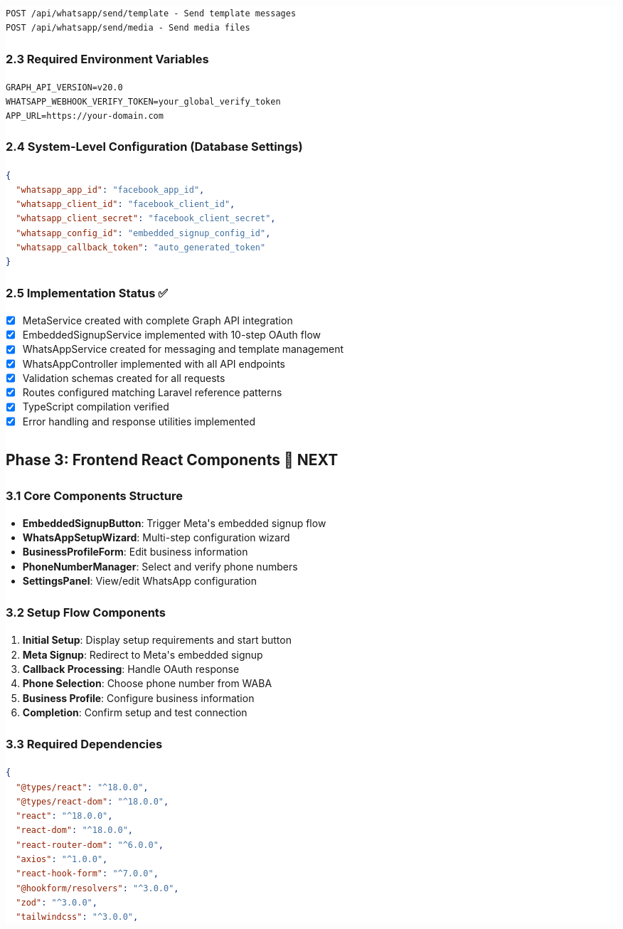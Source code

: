 ```
POST /api/whatsapp/send/template - Send template messages
POST /api/whatsapp/send/media - Send media files
```

### 2.3 Required Environment Variables
```env
GRAPH_API_VERSION=v20.0
WHATSAPP_WEBHOOK_VERIFY_TOKEN=your_global_verify_token
APP_URL=https://your-domain.com
```

### 2.4 System-Level Configuration (Database Settings)
```json
{
  "whatsapp_app_id": "facebook_app_id",
  "whatsapp_client_id": "facebook_client_id", 
  "whatsapp_client_secret": "facebook_client_secret",
  "whatsapp_config_id": "embedded_signup_config_id",
  "whatsapp_callback_token": "auto_generated_token"
}
```

### 2.5 Implementation Status ✅
- [x] MetaService created with complete Graph API integration
- [x] EmbeddedSignupService implemented with 10-step OAuth flow
- [x] WhatsAppService created for messaging and template management  
- [x] WhatsAppController implemented with all API endpoints
- [x] Validation schemas created for all requests
- [x] Routes configured matching Laravel reference patterns
- [x] TypeScript compilation verified
- [x] Error handling and response utilities implemented

## **Phase 3: Frontend React Components** 🚧 NEXT
### 3.1 Core Components Structure
- **EmbeddedSignupButton**: Trigger Meta's embedded signup flow
- **WhatsAppSetupWizard**: Multi-step configuration wizard
- **BusinessProfileForm**: Edit business information
- **PhoneNumberManager**: Select and verify phone numbers
- **SettingsPanel**: View/edit WhatsApp configuration

### 3.2 Setup Flow Components
1. **Initial Setup**: Display setup requirements and start button
2. **Meta Signup**: Redirect to Meta's embedded signup
3. **Callback Processing**: Handle OAuth response
4. **Phone Selection**: Choose phone number from WABA
5. **Business Profile**: Configure business information
6. **Completion**: Confirm setup and test connection

### 3.3 Required Dependencies
```json
{
  "@types/react": "^18.0.0",
  "@types/react-dom": "^18.0.0",
  "react": "^18.0.0",
  "react-dom": "^18.0.0",
  "react-router-dom": "^6.0.0",
  "axios": "^1.0.0",
  "react-hook-form": "^7.0.0",
  "@hookform/resolvers": "^3.0.0",
  "zod": "^3.0.0",
  "tailwindcss": "^3.0.0",
```